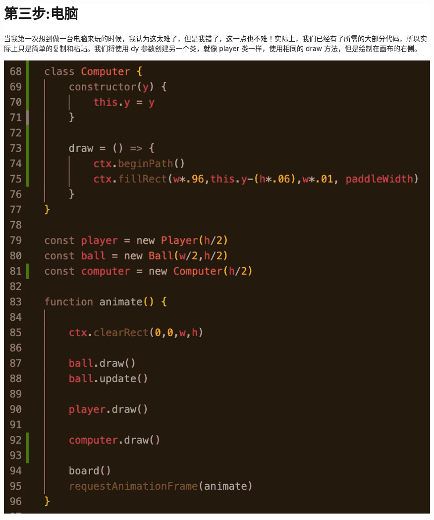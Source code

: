 # 第三步:电脑

当我第一次想到做一台电脑来玩的时候，我认为这太难了，但是我错了，这一点也不难！实际上，我们已经有了所需的大部分代码，所以实际上只是简单的复制和粘贴。我们将使用 dy 参数创建另一个类，就像 player 类一样，使用相同的 draw 方法，但是绘制在画布的右侧。

![](img/a14064cf1a6772f9411381bfb554534b.png)
